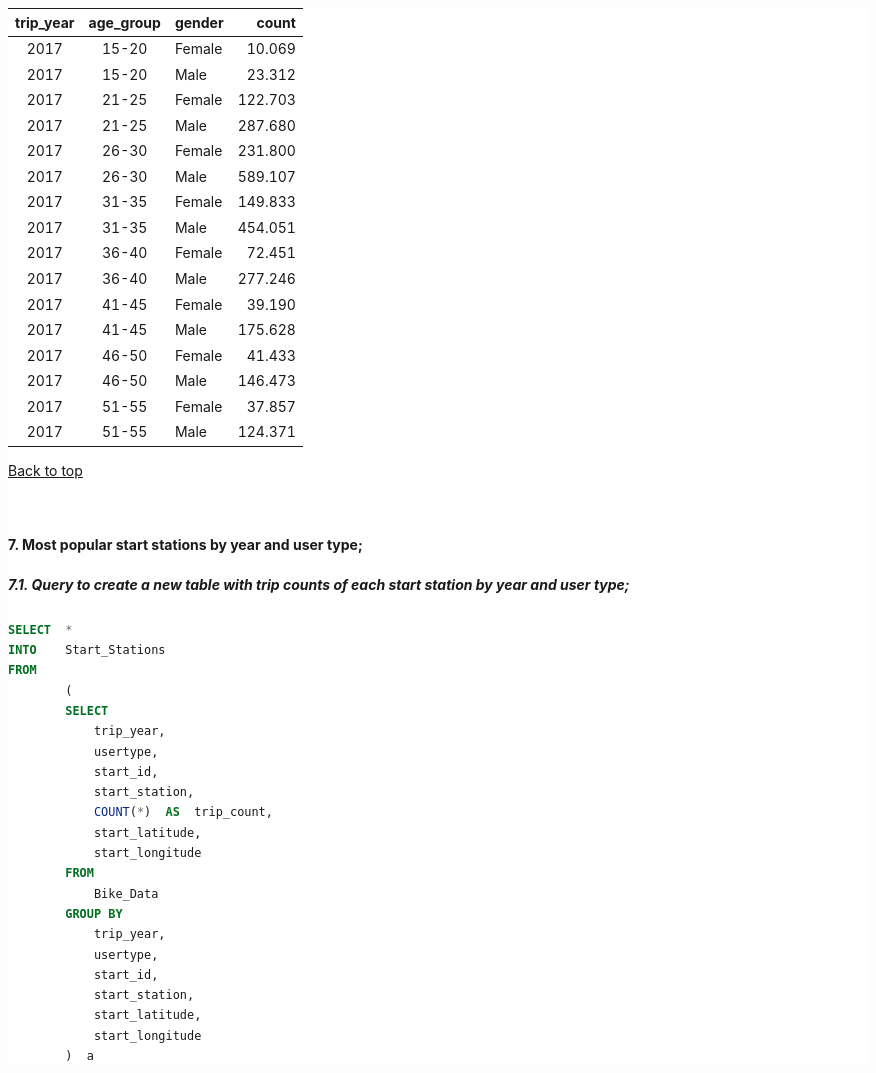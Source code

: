| trip_year | age_group | gender |  count  |
|   :---:   |   :---:   |   ---  |   ---:  |
|   2017    |   15-20   | Female |  10.069 |
|   2017    |   15-20   |  Male  |  23.312 |
|   2017    |   21-25   | Female | 122.703 |
|   2017    |   21-25   |  Male  | 287.680 |
|   2017    |   26-30   | Female | 231.800 |
|   2017    |   26-30   |  Male  | 589.107 |
|   2017    |   31-35   | Female | 149.833 |
|   2017    |   31-35   |  Male  | 454.051 |
|   2017    |   36-40   | Female |  72.451 |
|   2017    |   36-40   |  Male  | 277.246 |
|   2017    |   41-45   | Female |  39.190 |
|   2017    |   41-45   |  Male  | 175.628 |
|   2017    |   46-50   | Female |  41.433 |
|   2017    |   46-50   |  Male  | 146.473 |
|   2017    |   51-55   | Female |  37.857 |
|   2017    |   51-55   |  Male  | 124.371 |

[Back to top](#data-analysis)

<br />

####  7.  Most popular start stations by year and user type;

#####  7.1.  Query to create a new table with trip counts of each start station by year and user type;

``` sql
SELECT  *
INTO    Start_Stations
FROM
        (
        SELECT
            trip_year,
            usertype,
            start_id,
            start_station,
            COUNT(*)  AS  trip_count,
            start_latitude,
            start_longitude
        FROM
            Bike_Data
        GROUP BY
            trip_year,
            usertype,
            start_id,
            start_station,
            start_latitude,
            start_longitude
        )  a
```
